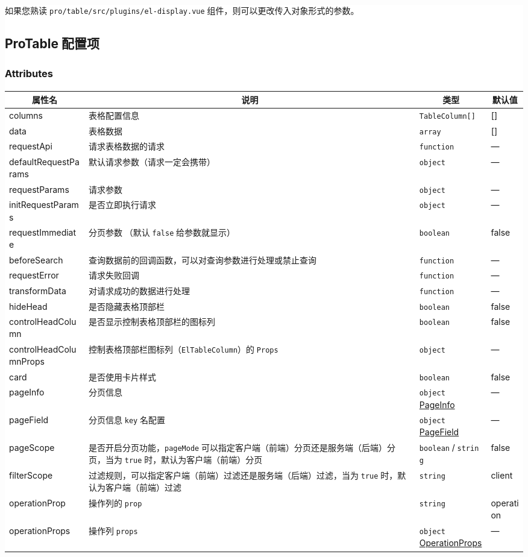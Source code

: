 ```ts
```

如果您熟读 `pro/table/src/plugins/el-display.vue` 组件，则可以更改传入对象形式的参数。

## ProTable 配置项

### Attributes

| 属性名                 | 说明                                                                                                                    | 类型                                                                                                        | 默认值    |
| ---------------------- | ----------------------------------------------------------------------------------------------------------------------- | ----------------------------------------------------------------------------------------------------------- | --------- |
| columns                | 表格配置信息                                                                                                            | `TableColumn[]`                                                                                             | []        |
| data                   | 表格数据                                                                                                                | `array`                                                                                                     | []        |
| requestApi             | 请求表格数据的请求                                                                                                      | `function` <Tip content="(params: Record<string, any>) => Promise<any>" />                                  | —         |
| defaultRequestParams   | 默认请求参数（请求一定会携带）                                                                                          | `object` <Tip content="MaybeRef<Record<string, any>>" />                                                    | —         |
| requestParams          | 请求参数                                                                                                                | `object` <Tip content="MaybeRef<Record<string, any>>" />                                                    | —         |
| initRequestParams      | 是否立即执行请求                                                                                                        | `object` <Tip content="MaybeRef<Record<string, any>>" />                                                    | —         |
| requestImmediate       | 分页参数 （默认 `false` 给参数就显示）                                                                                  | `boolean`                                                                                                   | false     |
| beforeSearch           | 查询数据前的回调函数，可以对查询参数进行处理或禁止查询                                                                  | `function` <Tip content="(searchParams: Record<string, any>) => boolean \| Record<string, any>" />          | —         |
| requestError           | 请求失败回调                                                                                                            | `function` <Tip content="(error: any) => void" />                                                           | —         |
| transformData          | 对请求成功的数据进行处理                                                                                                | `function` <Tip content="(data: Record<string, any>[], result?: any) => any" />                             | —         |
| hideHead               | 是否隐藏表格顶部栏                                                                                                      | `boolean`                                                                                                   | false     |
| controlHeadColumn      | 是否显示控制表格顶部栏的图标列                                                                                          | `boolean`                                                                                                   | false     |
| controlHeadColumnProps | 控制表格顶部栏图标列（`ElTableColumn`）的 `Props`                                                                       | `object` <Tip content="TableColumn<any>" />                                                                 | —         |
| card                   | 是否使用卡片样式                                                                                                        | `boolean`                                                                                                   | false     |
| pageInfo               | 分页信息                                                                                                                | `object` [PageInfo](/ecosystem/pro-table/typescript#pageinfo)                                               | —         |
| pageField              | 分页信息 `key` 名配置                                                                                                   | `object` [PageField](/ecosystem/pro-table/typescript#pagefield)                                             | —         |
| pageScope              | 是否开启分页功能，`pageMode` 可以指定客户端（前端）分页还是服务端（后端）分页，当为 `true` 时，默认为客户端（前端）分页 | `boolean` / `string` <Tip content="'client' \| 'server'" />                                                 | false     |
| filterScope            | 过滤规则，可以指定客户端（前端）过滤还是服务端（后端）过滤，当为 `true` 时，默认为客户端（前端）过滤                    | `string` <Tip content="'client' \| 'server'" />                                                             | client    |
| operationProp          | 操作列的 `prop`                                                                                                         | `string`                                                                                                    | operation |
| operationProps         | 操作列 `props`                                                                                                          | `object` [OperationProps](/ecosystem/pro-table/typescript/#operationprops)                                  | —         |